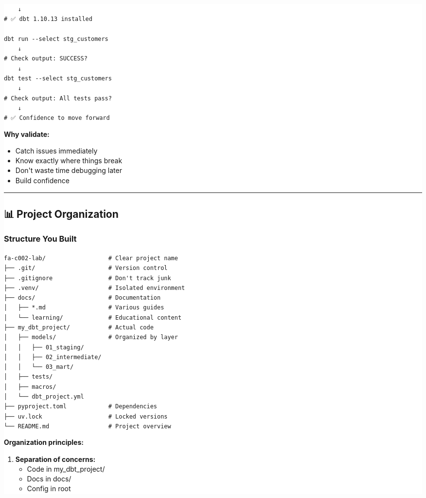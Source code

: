 ```
    ↓
# ✅ dbt 1.10.13 installed

dbt run --select stg_customers
    ↓
# Check output: SUCCESS?
    ↓
dbt test --select stg_customers
    ↓
# Check output: All tests pass?
    ↓
# ✅ Confidence to move forward
```

**Why validate:**
- Catch issues immediately
- Know exactly where things break
- Don't waste time debugging later
- Build confidence

---

## 📊 Project Organization

### Structure You Built

```
fa-c002-lab/                  # Clear project name
├── .git/                     # Version control
├── .gitignore                # Don't track junk
├── .venv/                    # Isolated environment
├── docs/                     # Documentation
│   ├── *.md                  # Various guides
│   └── learning/             # Educational content
├── my_dbt_project/           # Actual code
│   ├── models/               # Organized by layer
│   │   ├── 01_staging/
│   │   ├── 02_intermediate/
│   │   └── 03_mart/
│   ├── tests/
│   ├── macros/
│   └── dbt_project.yml
├── pyproject.toml            # Dependencies
├── uv.lock                   # Locked versions
└── README.md                 # Project overview
```

**Organization principles:**

1. **Separation of concerns:**
   - Code in my_dbt_project/
   - Docs in docs/
   - Config in root
